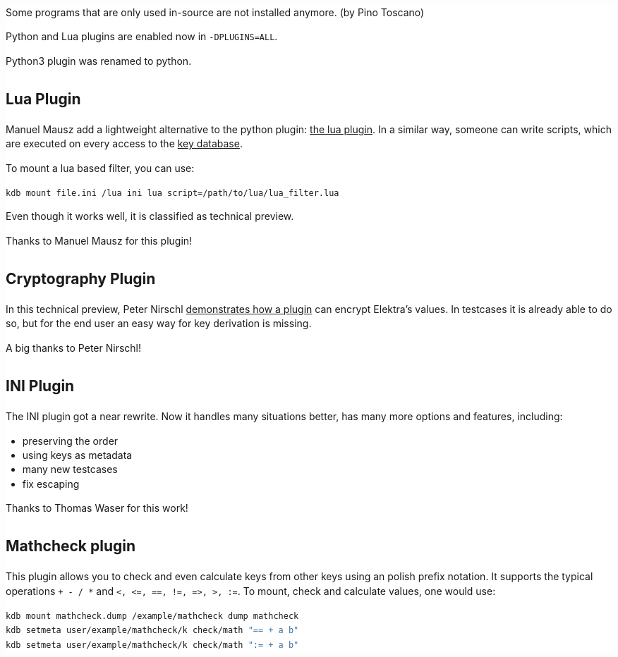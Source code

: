 Some programs that are only used in-source are not installed
anymore. (by Pino Toscano)

Python and Lua plugins are enabled now in `-DPLUGINS=ALL`.

Python3 plugin was renamed to python.

## Lua Plugin

Manuel Mausz add a lightweight alternative to the python plugin:
[the lua plugin](https://master.libelektra.org/src/plugins/lua/).
In a similar way, someone can write scripts, which are executed on every
access to the
[key database](https://master.libelektra.org/doc/help/elektra-glossary.md).

To mount a lua based filter, you can use:

```sh
kdb mount file.ini /lua ini lua script=/path/to/lua/lua_filter.lua
```

Even though it works well, it is classified as technical preview.

Thanks to Manuel Mausz for this plugin!

## Cryptography Plugin

In this technical preview, Peter Nirschl
[demonstrates how a plugin](https://master.libelektra.org/src/plugins/crypto/)
can encrypt Elektra’s values. In testcases it is already able to do so,
but for the end user an easy way for key derivation is missing.

A big thanks to Peter Nirschl!

## INI Plugin

The INI plugin got a near rewrite. Now it handles many situations better,
has many more options and features, including:

- preserving the order
- using keys as metadata
- many new testcases
- fix escaping

Thanks to Thomas Waser for this work!

## Mathcheck plugin

This plugin allows you to check and even calculate keys from
other keys using an polish prefix notation.
It supports the typical operations `+ - / *` and
`<, <=, ==, !=, =>, >, :=`. To mount, check and
calculate values, one would use:

```sh
kdb mount mathcheck.dump /example/mathcheck dump mathcheck
kdb setmeta user/example/mathcheck/k check/math "== + a b"
kdb setmeta user/example/mathcheck/k check/math ":= + a b"
```
